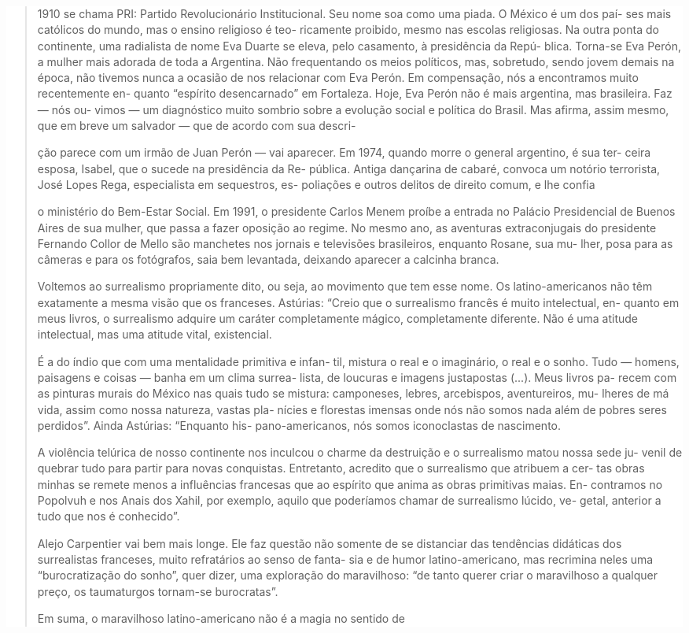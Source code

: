 >
> 1910 se chama PRI: Partido Revolucionário Institucional. Seu nome soa
> como uma piada. O México é um dos paí- ses mais católicos do mundo,
> mas o ensino religioso é teo- ricamente proibido, mesmo nas escolas
> religiosas. Na outra ponta do continente, uma radialista de nome Eva
> Duarte se eleva, pelo casamento, à presidência da Repú- blica.
> Torna-se Eva Perón, a mulher mais adorada de toda a Argentina. Não
> frequentando os meios políticos, mas, sobretudo, sendo jovem demais na
> época, não tivemos nunca a ocasião de nos relacionar com Eva Perón. Em
> compensação, nós a encontramos muito recentemente en- quanto “espírito
> desencarnado” em Fortaleza. Hoje, Eva Perón não é mais argentina, mas
> brasileira. Faz — nós ou- vimos — um diagnóstico muito sombrio sobre a
> evolução social e política do Brasil. Mas afirma, assim mesmo, que em
> breve um salvador — que de acordo com sua descri-
>
> ção parece com um irmão de Juan Perón — vai aparecer. Em 1974, quando
> morre o general argentino, é sua ter- ceira esposa, Isabel, que o
> sucede na presidência da Re- pública. Antiga dançarina de cabaré,
> convoca um notório terrorista, José Lopes Rega, especialista em
> sequestros, es- poliações e outros delitos de direito comum, e lhe
> confia
>
> o ministério do Bem-Estar Social. Em 1991, o presidente Carlos Menem
> proíbe a entrada no Palácio Presidencial de Buenos Aires de sua
> mulher, que passa a fazer oposição ao regime. No mesmo ano, as
> aventuras extraconjugais do presidente Fernando Collor de Mello são
> manchetes nos jornais e televisões brasileiros, enquanto Rosane, sua
> mu- lher, posa para as câmeras e para os fotógrafos, saia bem
> levantada, deixando aparecer a calcinha branca.
>
> Voltemos ao surrealismo propriamente dito, ou seja, ao movimento que
> tem esse nome. Os latino-americanos não têm exatamente a mesma visão
> que os franceses. Astúrias: “Creio que o surrealismo francês é muito
> intelectual, en- quanto em meus livros, o surrealismo adquire um
> caráter completamente mágico, completamente diferente. Não é uma
> atitude intelectual, mas uma atitude vital, existencial.
>
> É a do índio que com uma mentalidade primitiva e infan- til, mistura o
> real e o imaginário, o real e o sonho. Tudo — homens, paisagens e
> coisas — banha em um clima surrea- lista, de loucuras e imagens
> justapostas (...). Meus livros pa- recem com as pinturas murais do
> México nas quais tudo se mistura: camponeses, lebres, arcebispos,
> aventureiros, mu- lheres de má vida, assim como nossa natureza, vastas
> pla- nícies e florestas imensas onde nós não somos nada além de pobres
> seres perdidos”. Ainda Astúrias: “Enquanto his- pano-americanos, nós
> somos iconoclastas de nascimento.
>
> A violência telúrica de nosso continente nos inculcou o charme da
> destruição e o surrealismo matou nossa sede ju- venil de quebrar tudo
> para partir para novas conquistas. Entretanto, acredito que o
> surrealismo que atribuem a cer- tas obras minhas se remete menos a
> influências francesas que ao espírito que anima as obras primitivas
> maias. En- contramos no Popolvuh e nos Anais dos Xahil, por exemplo,
> aquilo que poderíamos chamar de surrealismo lúcido, ve- getal,
> anterior a tudo que nos é conhecido”.
>
> Alejo Carpentier vai bem mais longe. Ele faz questão não somente de se
> distanciar das tendências didáticas dos surrealistas franceses, muito
> refratários ao senso de fanta- sia e de humor latino-americano, mas
> recrimina neles uma “burocratização do sonho”, quer dizer, uma
> exploração do maravilhoso: “de tanto querer criar o maravilhoso a
> qualquer preço, os taumaturgos tornam-se burocratas”.
>
> Em suma, o maravilhoso latino-americano não é a magia no sentido de